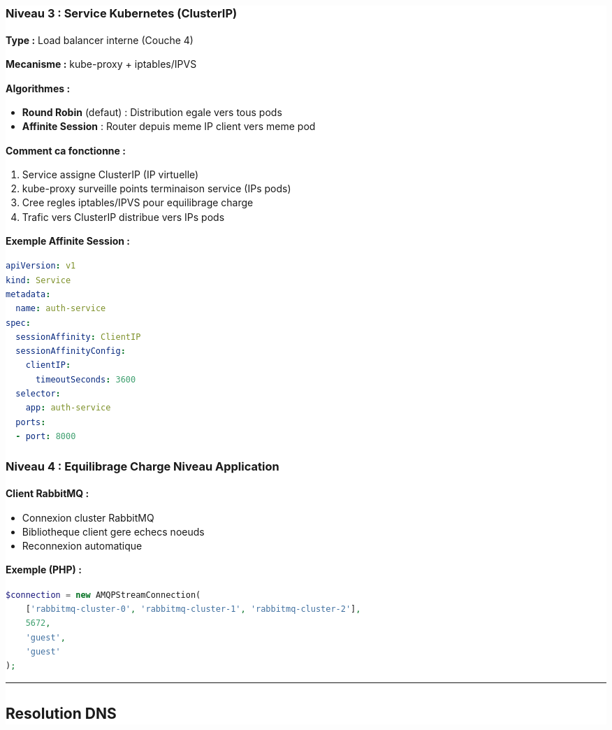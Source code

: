 ### Niveau 3 : Service Kubernetes (ClusterIP)

**Type :** Load balancer interne (Couche 4)

**Mecanisme :** kube-proxy + iptables/IPVS

**Algorithmes :**
- **Round Robin** (defaut) : Distribution egale vers tous pods
- **Affinite Session** : Router depuis meme IP client vers meme pod

**Comment ca fonctionne :**
1. Service assigne ClusterIP (IP virtuelle)
2. kube-proxy surveille points terminaison service (IPs pods)
3. Cree regles iptables/IPVS pour equilibrage charge
4. Trafic vers ClusterIP distribue vers IPs pods

**Exemple Affinite Session :**
```yaml
apiVersion: v1
kind: Service
metadata:
  name: auth-service
spec:
  sessionAffinity: ClientIP
  sessionAffinityConfig:
    clientIP:
      timeoutSeconds: 3600
  selector:
    app: auth-service
  ports:
  - port: 8000
```

### Niveau 4 : Equilibrage Charge Niveau Application

**Client RabbitMQ :**
- Connexion cluster RabbitMQ
- Bibliotheque client gere echecs noeuds
- Reconnexion automatique

**Exemple (PHP) :**
```php
$connection = new AMQPStreamConnection(
    ['rabbitmq-cluster-0', 'rabbitmq-cluster-1', 'rabbitmq-cluster-2'],
    5672,
    'guest',
    'guest'
);
```

---

## Resolution DNS

